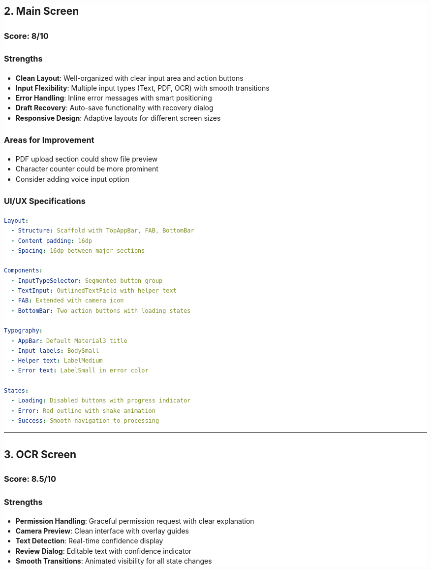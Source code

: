 
## 2. Main Screen

### Score: 8/10

### Strengths
- **Clean Layout**: Well-organized with clear input area and action buttons
- **Input Flexibility**: Multiple input types (Text, PDF, OCR) with smooth transitions
- **Error Handling**: Inline error messages with smart positioning
- **Draft Recovery**: Auto-save functionality with recovery dialog
- **Responsive Design**: Adaptive layouts for different screen sizes

### Areas for Improvement
- PDF upload section could show file preview
- Character counter could be more prominent
- Consider adding voice input option

### UI/UX Specifications
```yaml
Layout:
  - Structure: Scaffold with TopAppBar, FAB, BottomBar
  - Content padding: 16dp
  - Spacing: 16dp between major sections

Components:
  - InputTypeSelector: Segmented button group
  - TextInput: OutlinedTextField with helper text
  - FAB: Extended with camera icon
  - BottomBar: Two action buttons with loading states

Typography:
  - AppBar: Default Material3 title
  - Input labels: BodySmall
  - Helper text: LabelMedium
  - Error text: LabelSmall in error color

States:
  - Loading: Disabled buttons with progress indicator
  - Error: Red outline with shake animation
  - Success: Smooth navigation to processing
```

---

## 3. OCR Screen

### Score: 8.5/10

### Strengths
- **Permission Handling**: Graceful permission request with clear explanation
- **Camera Preview**: Clean interface with overlay guides
- **Text Detection**: Real-time confidence display
- **Review Dialog**: Editable text with confidence indicator
- **Smooth Transitions**: Animated visibility for all state changes
